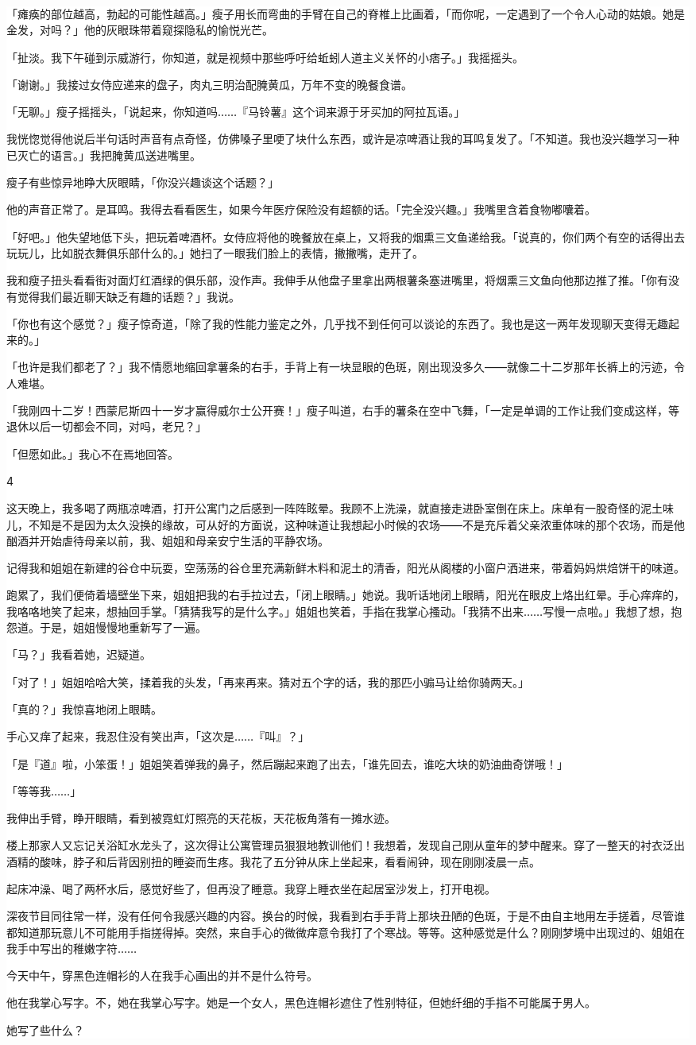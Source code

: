 「瘫痪的部位越高，勃起的可能性越高。」瘦子用长而弯曲的手臂在自己的脊椎上比画着，「而你呢，一定遇到了一个令人心动的姑娘。她是金发，对吗？」他的灰眼珠带着窥探隐私的愉悦光芒。 

「扯淡。我下午碰到示威游行，你知道，就是视频中那些呼吁给蚯蚓人道主义关怀的小痞子。」我摇摇头。 

「谢谢。」我接过女侍应递来的盘子，肉丸三明治配腌黄瓜，万年不变的晚餐食谱。 

「无聊。」瘦子摇摇头，「说起来，你知道吗……『马铃薯』这个词来源于牙买加的阿拉瓦语。」 

我恍惚觉得他说后半句话时声音有点奇怪，仿佛嗓子里哽了块什么东西，或许是凉啤酒让我的耳鸣复发了。「不知道。我也没兴趣学习一种已灭亡的语言。」我把腌黄瓜送进嘴里。 

瘦子有些惊异地睁大灰眼睛，「你没兴趣谈这个话题？」 

他的声音正常了。是耳鸣。我得去看看医生，如果今年医疗保险没有超额的话。「完全没兴趣。」我嘴里含着食物嘟囔着。 

「好吧。」他失望地低下头，把玩着啤酒杯。女侍应将他的晚餐放在桌上，又将我的烟熏三文鱼递给我。「说真的，你们两个有空的话得出去玩玩儿，比如脱衣舞俱乐部什么的。」她扫了一眼我们脸上的表情，撇撇嘴，走开了。 

我和瘦子扭头看看街对面灯红酒绿的俱乐部，没作声。我伸手从他盘子里拿出两根薯条塞进嘴里，将烟熏三文鱼向他那边推了推。「你有没有觉得我们最近聊天缺乏有趣的话题？」我说。 

「你也有这个感觉？」瘦子惊奇道，「除了我的性能力鉴定之外，几乎找不到任何可以谈论的东西了。我也是这一两年发现聊天变得无趣起来的。」 

「也许是我们都老了？」我不情愿地缩回拿薯条的右手，手背上有一块显眼的色斑，刚出现没多久——就像二十二岁那年长裤上的污迹，令人难堪。 

「我刚四十二岁！西蒙尼斯四十一岁才赢得威尔士公开赛！」瘦子叫道，右手的薯条在空中飞舞，「一定是单调的工作让我们变成这样，等退休以后一切都会不同，对吗，老兄？」 

「但愿如此。」我心不在焉地回答。 

4 

这天晚上，我多喝了两瓶凉啤酒，打开公寓门之后感到一阵阵眩晕。我顾不上洗澡，就直接走进卧室倒在床上。床单有一股奇怪的泥土味儿，不知是不是因为太久没换的缘故，可从好的方面说，这种味道让我想起小时候的农场——不是充斥着父亲浓重体味的那个农场，而是他酗酒并开始虐待母亲以前，我、姐姐和母亲安宁生活的平静农场。 

记得我和姐姐在新建的谷仓中玩耍，空荡荡的谷仓里充满新鲜木料和泥土的清香，阳光从阁楼的小窗户洒进来，带着妈妈烘焙饼干的味道。 

跑累了，我们便倚着墙壁坐下来，姐姐把我的右手拉过去，「闭上眼睛。」她说。我听话地闭上眼睛，阳光在眼皮上烙出红晕。手心痒痒的，我咯咯地笑了起来，想抽回手掌。「猜猜我写的是什么字。」姐姐也笑着，手指在我掌心搔动。「我猜不出来……写慢一点啦。」我想了想，抱怨道。于是，姐姐慢慢地重新写了一遍。 

「马？」我看着她，迟疑道。 

「对了！」姐姐哈哈大笑，揉着我的头发，「再来再来。猜对五个字的话，我的那匹小骟马让给你骑两天。」 

「真的？」我惊喜地闭上眼睛。 

手心又痒了起来，我忍住没有笑出声，「这次是……『叫』？」 

「是『道』啦，小笨蛋！」姐姐笑着弹我的鼻子，然后蹦起来跑了出去，「谁先回去，谁吃大块的奶油曲奇饼哦！」 

「等等我……」 

我伸出手臂，睁开眼睛，看到被霓虹灯照亮的天花板，天花板角落有一摊水迹。

楼上那家人又忘记关浴缸水龙头了，这次得让公寓管理员狠狠地教训他们！我想着，发现自己刚从童年的梦中醒来。穿了一整天的衬衣泛出酒精的酸味，脖子和后背因别扭的睡姿而生疼。我花了五分钟从床上坐起来，看看闹钟，现在刚刚凌晨一点。 

起床冲澡、喝了两杯水后，感觉好些了，但再没了睡意。我穿上睡衣坐在起居室沙发上，打开电视。 

深夜节目同往常一样，没有任何令我感兴趣的内容。换台的时候，我看到右手手背上那块丑陋的色斑，于是不由自主地用左手搓着，尽管谁都知道那玩意儿不可能用手指搓得掉。突然，来自手心的微微痒意令我打了个寒战。等等。这种感觉是什么？刚刚梦境中出现过的、姐姐在我手中写出的稚嫩字符…… 

今天中午，穿黑色连帽衫的人在我手心画出的并不是什么符号。 

他在我掌心写字。不，她在我掌心写字。她是一个女人，黑色连帽衫遮住了性别特征，但她纤细的手指不可能属于男人。 

她写了些什么？ 

